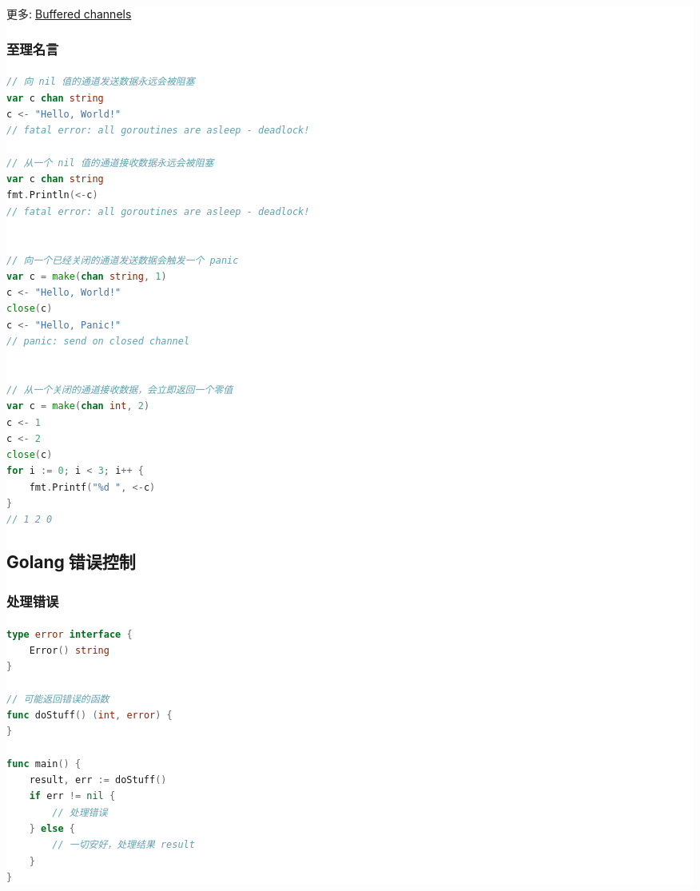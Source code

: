 更多: [Buffered channels](https://tour.golang.org/concurrency/3)

### 至理名言

```go
// 向 nil 值的通道发送数据永远会被阻塞
var c chan string
c <- "Hello, World!"
// fatal error: all goroutines are asleep - deadlock!

// 从一个 nil 值的通道接收数据永远会被阻塞
var c chan string
fmt.Println(<-c)
// fatal error: all goroutines are asleep - deadlock!


// 向一个已经关闭的通道发送数据会触发一个 panic
var c = make(chan string, 1)
c <- "Hello, World!"
close(c)
c <- "Hello, Panic!"
// panic: send on closed channel


// 从一个关闭的通道接收数据，会立即返回一个零值
var c = make(chan int, 2)
c <- 1
c <- 2
close(c)
for i := 0; i < 3; i++ {
    fmt.Printf("%d ", <-c)
}
// 1 2 0
```



Golang 错误控制
--------

### 处理错误
```go
type error interface {
    Error() string
}

// 可能返回错误的函数
func doStuff() (int, error) {
}

func main() {
    result, err := doStuff()
    if err != nil {
        // 处理错误
    } else {
        // 一切安好，处理结果 result
    }
}
```

